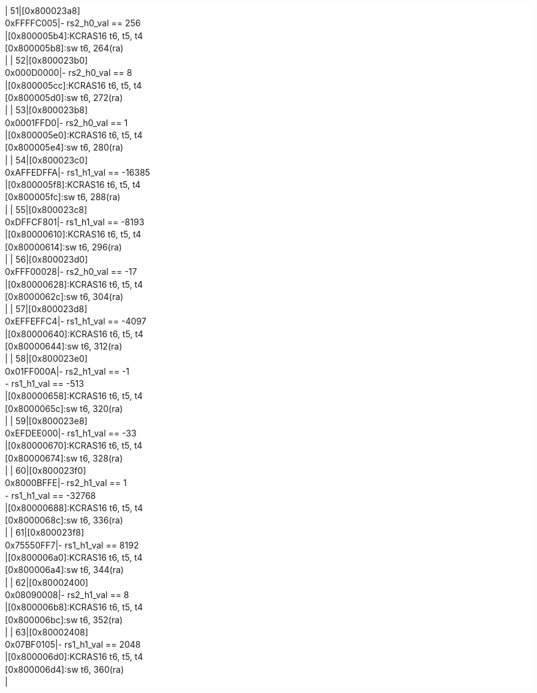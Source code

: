 |  51|[0x800023a8]<br>0xFFFFC005|- rs2_h0_val == 256<br>                                                                                                                                                                                                                                                                                                               |[0x800005b4]:KCRAS16 t6, t5, t4<br> [0x800005b8]:sw t6, 264(ra)<br>       |
|  52|[0x800023b0]<br>0x000D0000|- rs2_h0_val == 8<br>                                                                                                                                                                                                                                                                                                                 |[0x800005cc]:KCRAS16 t6, t5, t4<br> [0x800005d0]:sw t6, 272(ra)<br>       |
|  53|[0x800023b8]<br>0x0001FFD0|- rs2_h0_val == 1<br>                                                                                                                                                                                                                                                                                                                 |[0x800005e0]:KCRAS16 t6, t5, t4<br> [0x800005e4]:sw t6, 280(ra)<br>       |
|  54|[0x800023c0]<br>0xAFFEDFFA|- rs1_h1_val == -16385<br>                                                                                                                                                                                                                                                                                                            |[0x800005f8]:KCRAS16 t6, t5, t4<br> [0x800005fc]:sw t6, 288(ra)<br>       |
|  55|[0x800023c8]<br>0xDFFCF801|- rs1_h1_val == -8193<br>                                                                                                                                                                                                                                                                                                             |[0x80000610]:KCRAS16 t6, t5, t4<br> [0x80000614]:sw t6, 296(ra)<br>       |
|  56|[0x800023d0]<br>0xFFF00028|- rs2_h0_val == -17<br>                                                                                                                                                                                                                                                                                                               |[0x80000628]:KCRAS16 t6, t5, t4<br> [0x8000062c]:sw t6, 304(ra)<br>       |
|  57|[0x800023d8]<br>0xEFFEFFC4|- rs1_h1_val == -4097<br>                                                                                                                                                                                                                                                                                                             |[0x80000640]:KCRAS16 t6, t5, t4<br> [0x80000644]:sw t6, 312(ra)<br>       |
|  58|[0x800023e0]<br>0x01FF000A|- rs2_h1_val == -1<br> - rs1_h1_val == -513<br>                                                                                                                                                                                                                                                                                       |[0x80000658]:KCRAS16 t6, t5, t4<br> [0x8000065c]:sw t6, 320(ra)<br>       |
|  59|[0x800023e8]<br>0xEFDEE000|- rs1_h1_val == -33<br>                                                                                                                                                                                                                                                                                                               |[0x80000670]:KCRAS16 t6, t5, t4<br> [0x80000674]:sw t6, 328(ra)<br>       |
|  60|[0x800023f0]<br>0x8000BFFE|- rs2_h1_val == 1<br> - rs1_h1_val == -32768<br>                                                                                                                                                                                                                                                                                      |[0x80000688]:KCRAS16 t6, t5, t4<br> [0x8000068c]:sw t6, 336(ra)<br>       |
|  61|[0x800023f8]<br>0x75550FF7|- rs1_h1_val == 8192<br>                                                                                                                                                                                                                                                                                                              |[0x800006a0]:KCRAS16 t6, t5, t4<br> [0x800006a4]:sw t6, 344(ra)<br>       |
|  62|[0x80002400]<br>0x08090008|- rs2_h1_val == 8<br>                                                                                                                                                                                                                                                                                                                 |[0x800006b8]:KCRAS16 t6, t5, t4<br> [0x800006bc]:sw t6, 352(ra)<br>       |
|  63|[0x80002408]<br>0x07BF0105|- rs1_h1_val == 2048<br>                                                                                                                                                                                                                                                                                                              |[0x800006d0]:KCRAS16 t6, t5, t4<br> [0x800006d4]:sw t6, 360(ra)<br>       |